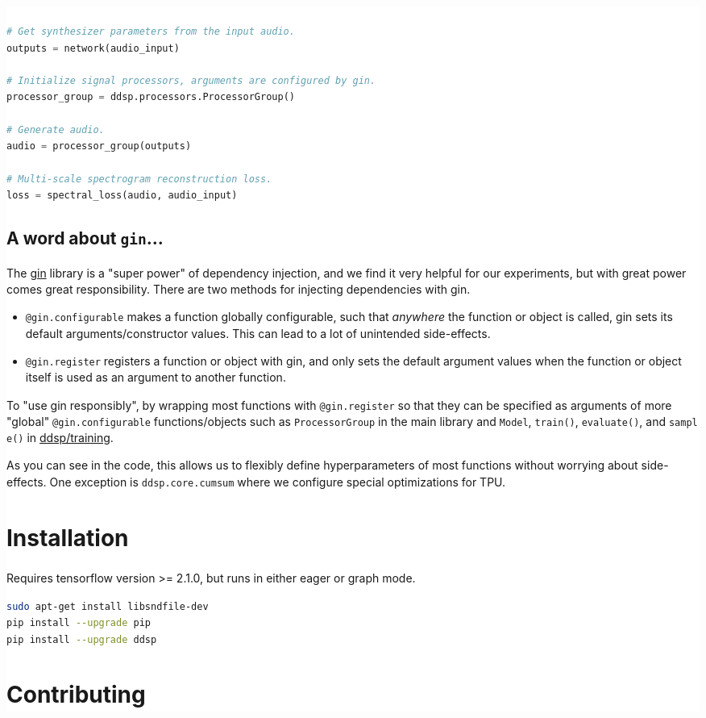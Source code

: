 ```python

# Get synthesizer parameters from the input audio.
outputs = network(audio_input)

# Initialize signal processors, arguments are configured by gin.
processor_group = ddsp.processors.ProcessorGroup()

# Generate audio.
audio = processor_group(outputs)

# Multi-scale spectrogram reconstruction loss.
loss = spectral_loss(audio, audio_input)
```

## A word about `gin`...

The [gin](https://github.com/google/gin-config) library is a "super power" of
dependency injection, and we find it very helpful for our experiments, but
with great power comes great responsibility. There are two methods for injecting dependencies with gin.

* `@gin.configurable`
makes a function globally configurable, such that *anywhere* the function or
object is called, gin sets its default arguments/constructor values. This can
lead to a lot of unintended side-effects.

* `@gin.register` registers a function
or object with gin, and only sets the default argument values when the function or object itself is used as an argument to another function.

To "use gin responsibly", by wrapping most
functions with `@gin.register` so that they can be specified as arguments of more "global" `@gin.configurable` functions/objects such as `ProcessorGroup` in the main library and
`Model`, `train()`, `evaluate()`, and `sample()` in [ddsp/training](./ddsp/training).

As you can see in the code, this allows us to flexibly define hyperparameters of
most functions without worrying about side-effects. One exception is `ddsp.core.cumsum` where we configure special optimizations for TPU.

<a id='Installation'></a>
# Installation
Requires tensorflow version >= 2.1.0, but runs in either eager or graph mode.

```bash
sudo apt-get install libsndfile-dev
pip install --upgrade pip
pip install --upgrade ddsp
```

<a id='Contributing'></a>
# Contributing
